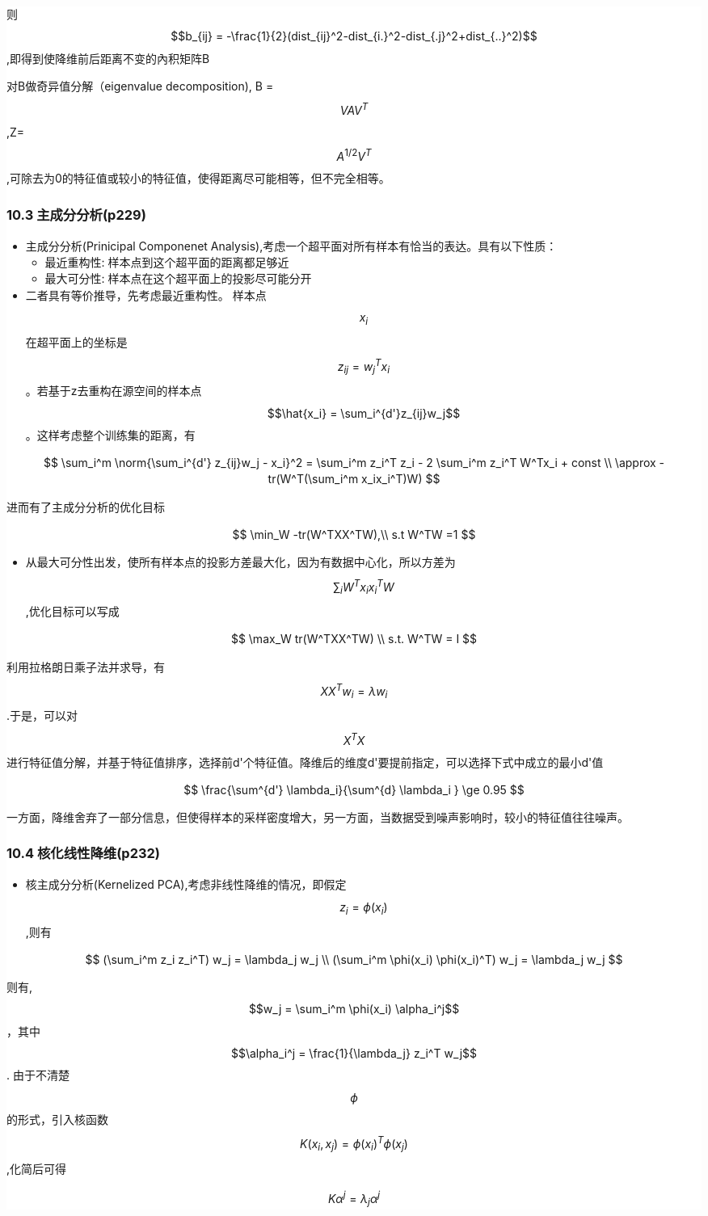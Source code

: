 则 $$b_{ij} = -\frac{1}{2}(dist_{ij}^2-dist_{i.}^2-dist_{.j}^2+dist_{..}^2)$$,即得到使降维前后距离不变的內积矩阵B

对B做奇异值分解（eigenvalue decomposition), B = $$VAV^T$$,Z=$$A^{1/2}V^T$$,可除去为0的特征值或较小的特征值，使得距离尽可能相等，但不完全相等。

### 10.3 主成分分析(p229)
* 主成分分析(Prinicipal Componenet Analysis),考虑一个超平面对所有样本有恰当的表达。具有以下性质：
	* 最近重构性: 样本点到这个超平面的距离都足够近
	* 最大可分性: 样本点在这个超平面上的投影尽可能分开
* 二者具有等价推导，先考虑最近重构性。 样本点$$x_i$$在超平面上的坐标是$$z_{ij} = w_j^Tx_i$$。若基于z去重构在源空间的样本点$$\hat{x_i} = \sum_i^{d'}z_{ij}w_j$$。这样考虑整个训练集的距离，有

$$
	\sum_i^m \norm{\sum_i^{d'} z_{ij}w_j - x_i}^2 = \sum_i^m z_i^T z_i - 2 \sum_i^m z_i^T W^Tx_i + const \\
					\approx -tr(W^T(\sum_i^m x_ix_i^T)W)
$$

进而有了主成分分析的优化目标

$$
	\min_W -tr(W^TXX^TW),\\
	s.t W^TW =1
$$

* 从最大可分性出发，使所有样本点的投影方差最大化，因为有数据中心化，所以方差为$$\sum_i W^T x_i x_i^T W$$,优化目标可以写成

$$
	\max_W tr(W^TXX^TW) \\ 
	s.t. W^TW = I
$$

利用拉格朗日乘子法并求导，有$$XX^Tw_i = \lambda w_i$$.于是，可以对$$X^TX$$进行特征值分解，并基于特征值排序，选择前d'个特征值。降维后的维度d'要提前指定，可以选择下式中成立的最小d'值

$$
	\frac{\sum^{d'} \lambda_i}{\sum^{d} \lambda_i } \ge 0.95
$$

一方面，降维舍弃了一部分信息，但使得样本的采样密度增大，另一方面，当数据受到噪声影响时，较小的特征值往往噪声。

### 10.4 核化线性降维(p232)
* 核主成分分析(Kernelized PCA),考虑非线性降维的情况，即假定$$z_i = \phi(x_i)$$,则有

$$
	(\sum_i^m z_i z_i^T) w_j = \lambda_j w_j \\
	(\sum_i^m \phi(x_i) \phi(x_i)^T) w_j = \lambda_j w_j
$$

则有, $$w_j = \sum_i^m \phi(x_i) \alpha_i^j$$，其中$$\alpha_i^j = \frac{1}{\lambda_j} z_i^T w_j$$. 由于不清楚$$\phi$$的形式，引入核函数 $$K(x_i,x_j) = \phi(x_i)^T \phi(x_j)$$,化简后可得

$$
	K\alpha^j = \lambda_j \alpha^j
$$
